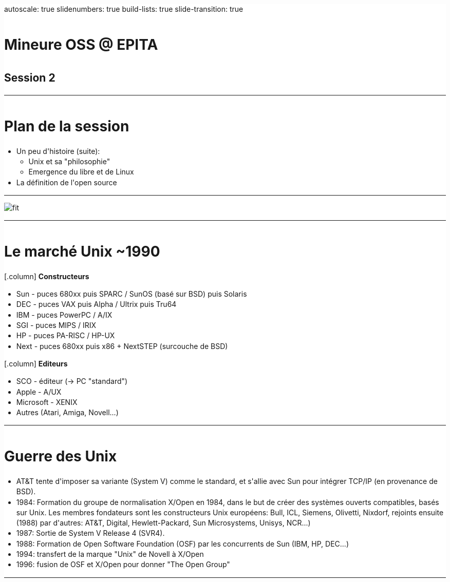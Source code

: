 autoscale: true
slidenumbers: true
build-lists: true
slide-transition: true

# Mineure OSS @ EPITA
## Session 2

---

# Plan de la session

- Un peu d'histoire (suite):
  - Unix et sa "philosophie"
  - Emergence du libre et de Linux
- La définition de l'open source

---

![fit](images/unix-timeline.png)

---

# Le marché Unix ~1990

[.column]
**Constructeurs**

- Sun - puces 680xx puis SPARC / SunOS (basé sur BSD) puis Solaris
- DEC - puces VAX puis Alpha / Ultrix puis Tru64
- IBM - puces PowerPC / A/IX
- SGI - puces MIPS / IRIX
- HP - puces PA-RISC / HP-UX
- Next - puces 680xx puis x86 + NextSTEP (surcouche de BSD)

[.column]
**Editeurs**

- SCO - éditeur (-> PC "standard")
- Apple - A/UX
- Microsoft - XENIX
- Autres (Atari, Amiga, Novell...)

---

# Guerre des Unix

- AT&T tente d'imposer sa variante (System V) comme le standard, et s'allie avec Sun pour intégrer TCP/IP (en provenance de BSD).
- 1984: Formation du groupe de normalisation X/Open en 1984, dans le but de créer des systèmes ouverts compatibles, basés sur Unix. Les membres fondateurs sont les constructeurs Unix européens: Bull, ICL, Siemens, Olivetti, Nixdorf, rejoints ensuite (1988) par d'autres:  AT&T, Digital, Hewlett-Packard, Sun Microsystems, Unisys, NCR...)
- 1987: Sortie de System V Release 4 (SVR4).
- 1988: Formation de Open Software Foundation (OSF) par les concurrents de Sun (IBM, HP, DEC...)
- 1994: transfert de la marque "Unix" de Novell à X/Open
- 1996: fusion de OSF et X/Open pour donner "The Open Group"

---